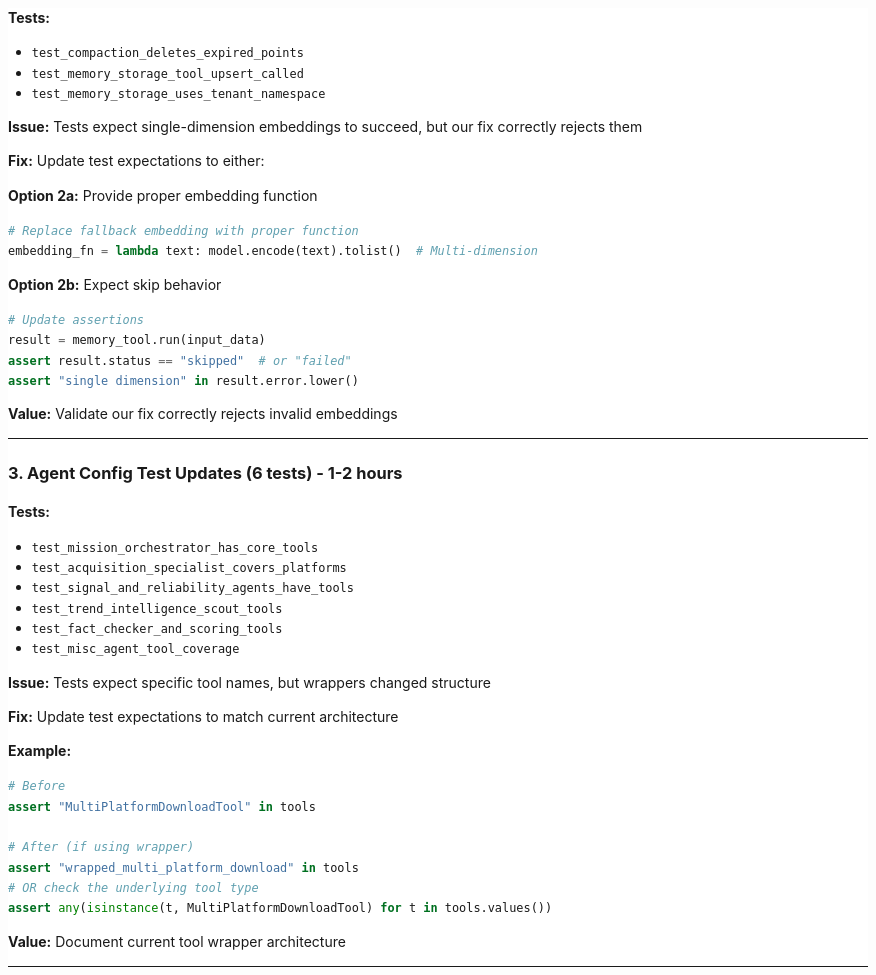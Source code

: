 **Tests:**

- `test_compaction_deletes_expired_points`
- `test_memory_storage_tool_upsert_called`
- `test_memory_storage_uses_tenant_namespace`

**Issue:** Tests expect single-dimension embeddings to succeed, but our fix correctly rejects them

**Fix:** Update test expectations to either:

**Option 2a:** Provide proper embedding function

```python
# Replace fallback embedding with proper function
embedding_fn = lambda text: model.encode(text).tolist()  # Multi-dimension
```

**Option 2b:** Expect skip behavior

```python
# Update assertions
result = memory_tool.run(input_data)
assert result.status == "skipped"  # or "failed"
assert "single dimension" in result.error.lower()
```

**Value:** Validate our fix correctly rejects invalid embeddings

---

### 3. Agent Config Test Updates (6 tests) - 1-2 hours

**Tests:**

- `test_mission_orchestrator_has_core_tools`
- `test_acquisition_specialist_covers_platforms`
- `test_signal_and_reliability_agents_have_tools`
- `test_trend_intelligence_scout_tools`
- `test_fact_checker_and_scoring_tools`
- `test_misc_agent_tool_coverage`

**Issue:** Tests expect specific tool names, but wrappers changed structure

**Fix:** Update test expectations to match current architecture

**Example:**

```python
# Before
assert "MultiPlatformDownloadTool" in tools

# After (if using wrapper)
assert "wrapped_multi_platform_download" in tools
# OR check the underlying tool type
assert any(isinstance(t, MultiPlatformDownloadTool) for t in tools.values())
```

**Value:** Document current tool wrapper architecture

---